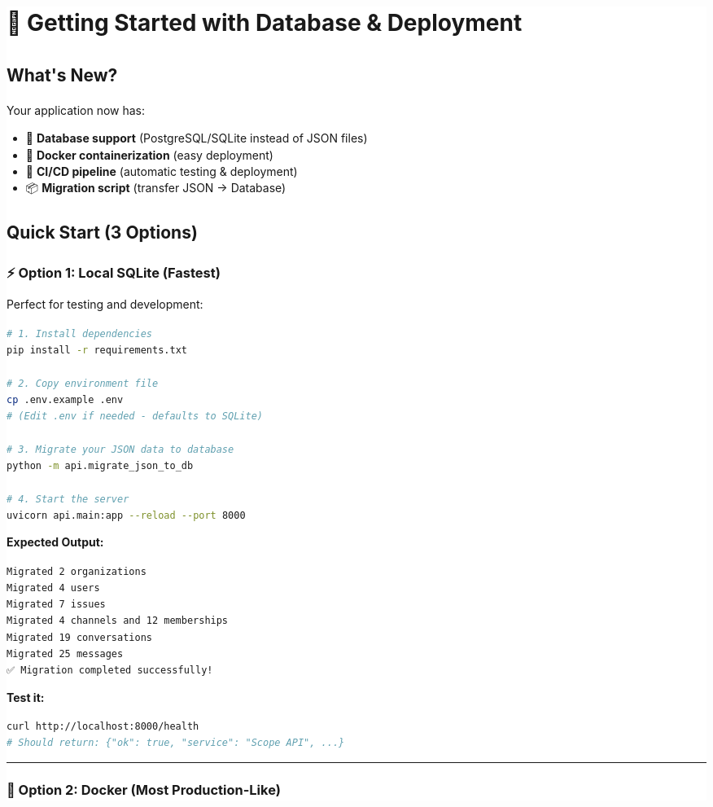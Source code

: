 # 🚀 Getting Started with Database & Deployment

## What's New?

Your application now has:
- 💾 **Database support** (PostgreSQL/SQLite instead of JSON files)
- 🐳 **Docker containerization** (easy deployment)
- 🔄 **CI/CD pipeline** (automatic testing & deployment)
- 📦 **Migration script** (transfer JSON → Database)

## Quick Start (3 Options)

### ⚡ Option 1: Local SQLite (Fastest)

Perfect for testing and development:

```bash
# 1. Install dependencies
pip install -r requirements.txt

# 2. Copy environment file
cp .env.example .env
# (Edit .env if needed - defaults to SQLite)

# 3. Migrate your JSON data to database
python -m api.migrate_json_to_db

# 4. Start the server
uvicorn api.main:app --reload --port 8000
```

**Expected Output:**
```
Migrated 2 organizations
Migrated 4 users
Migrated 7 issues
Migrated 4 channels and 12 memberships
Migrated 19 conversations
Migrated 25 messages
✅ Migration completed successfully!
```

**Test it:**
```bash
curl http://localhost:8000/health
# Should return: {"ok": true, "service": "Scope API", ...}
```

---

### 🐳 Option 2: Docker (Most Production-Like)
